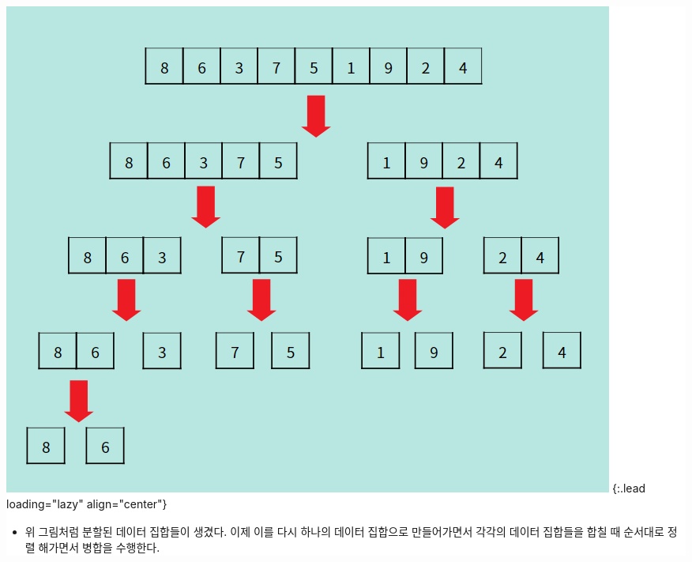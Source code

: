 ![병합 정렬](/assets/img/algorithm/sort/merge_sort/merge_sort2.png)
{:.lead loading="lazy" align="center"}

* 위 그림처럼 분할된 데이터 집합들이 생겼다. 이제 이를 다시 하나의 데이터 집합으로 만들어가면서 각각의 데이터 집합들을 합칠 때 순서대로 정렬 해가면서 병합을 수행한다.
